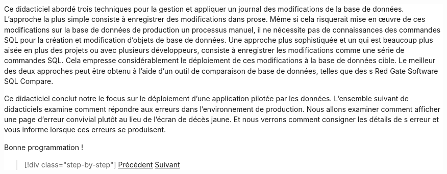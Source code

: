 Ce didacticiel abordé trois techniques pour la gestion et appliquer un journal des modifications de la base de données. L’approche la plus simple consiste à enregistrer des modifications dans prose. Même si cela risquerait mise en œuvre de ces modifications sur la base de données de production un processus manuel, il ne nécessite pas de connaissances des commandes SQL pour la création et modification d’objets de base de données. Une approche plus sophistiquée et un qui est beaucoup plus aisée en plus des projets ou avec plusieurs développeurs, consiste à enregistrer les modifications comme une série de commandes SQL. Cela empresse considérablement le déploiement de ces modifications à la base de données cible. Le meilleur des deux approches peut être obtenu à l’aide d’un outil de comparaison de base de données, telles que des s Red Gate Software SQL Compare.

Ce didacticiel conclut notre le focus sur le déploiement d’une application pilotée par les données. L’ensemble suivant de didacticiels examine comment répondre aux erreurs dans l’environnement de production. Nous allons examiner comment afficher une page d’erreur convivial plutôt au lieu de l’écran de décès jaune. Et nous verrons comment consigner les détails de s erreur et vous informe lorsque ces erreurs se produisent.

Bonne programmation !

>[!div class="step-by-step"]
[Précédent](configuring-a-website-that-uses-application-services-cs.md)
[Suivant](displaying-a-custom-error-page-cs.md)
